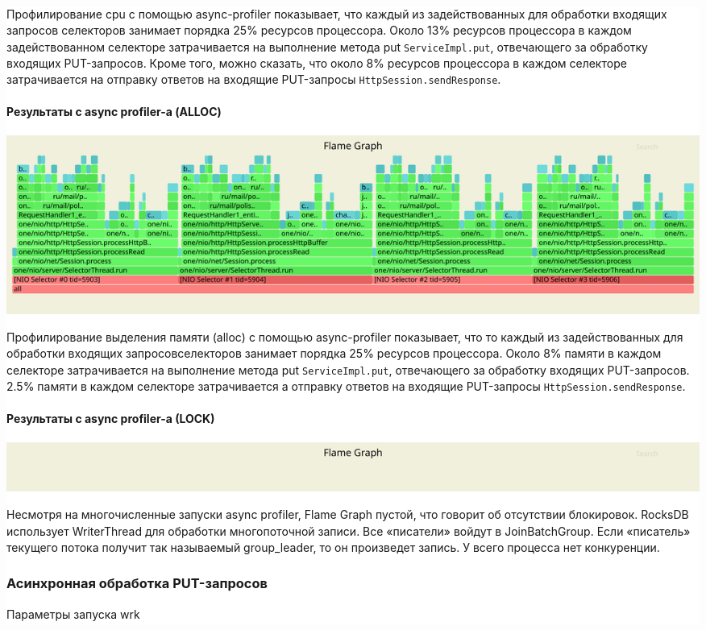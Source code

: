 Профилирование cpu с помощью async-profiler показывает, что каждый из задействованных для обработки входящих запросов
селекторов занимает порядка 25% ресурсов процессора. Около 13% ресурсов процессора в каждом задействованном селекторе
затрачивается на выполнение метода put `ServiceImpl.put`, отвечающего за обработку входящих PUT-запросов. 
Кроме того, можно сказать, что около 8% ресурсов процессора в каждом селекторе затрачивается на отправку ответов на 
входящие PUT-запросы `HttpSession.sendResponse`.

#### Результаты с async profiler-а (ALLOC)
![Результаты с async profiler-а (ALLOC)](screens/report_3/alloc_put_sync_rep_3.svg)

Профилирование выделения памяти (alloc) с помощью async-profiler показывает, что то каждый из задействованных для 
обработки входящих запросовселекторов занимает порядка 25% ресурсов процессора. Около 8% памяти в каждом селекторе 
затрачивается на выполнение метода put `ServiceImpl.put`, отвечающего за обработку входящих PUT-запросов.
2.5% памяти в каждом селекторе затрачивается а отправку ответов на входящие PUT-запросы `HttpSession.sendResponse`.

#### Результаты с async profiler-a (LOCK)
![Результаты с async profiler-a (LOCK)](screens/report_3/lock_put_sync_rep_3.svg)

Несмотря на многочисленные запуски async profiler, Flame Graph пустой, что говорит об отсутствии блокировок. 
RocksDB использует WriterThread для обработки многопоточной записи. Все «писатели» войдут в JoinBatchGroup. 
Если «писатель» текущего потока получит так называемый group_leader, то он произведет запись. У всего процесса нет
конкуренции.

### Асинхронная обработка PUT-запросов

Параметры запуска wrk
